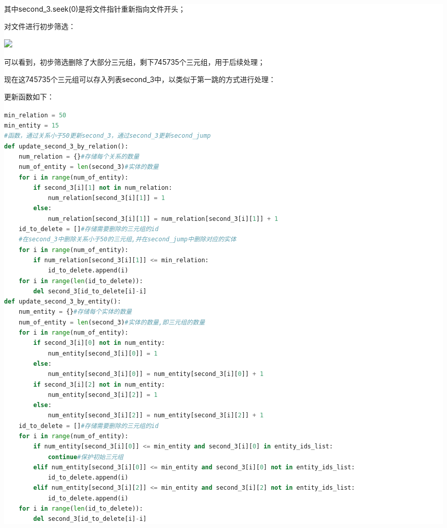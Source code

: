 其中second_3.seek(0)是将文件指针重新指向文件开头；

对文件进行初步筛选：

![](D:\文档\GitHub\Web-spider\实验报告\Olive_ex\second_1.png)

可以看到，初步筛选删除了大部分三元组，剩下745735个三元组，用于后续处理；

现在这745735个三元组可以存入列表second_3中，以类似于第一跳的方式进行处理：

更新函数如下：

```python
min_relation = 50
min_entity = 15
#函数，通过关系小于50更新second_3，通过second_3更新second_jump
def update_second_3_by_relation():
    num_relation = {}#存储每个关系的数量
    num_of_entity = len(second_3)#实体的数量
    for i in range(num_of_entity):
        if second_3[i][1] not in num_relation:
            num_relation[second_3[i][1]] = 1
        else:
            num_relation[second_3[i][1]] = num_relation[second_3[i][1]] + 1
    id_to_delete = []#存储需要删除的三元组的id
    #在second_3中删除关系小于50的三元组,并在second_jump中删除对应的实体
    for i in range(num_of_entity):
        if num_relation[second_3[i][1]] <= min_relation:
            id_to_delete.append(i)
    for i in range(len(id_to_delete)):
        del second_3[id_to_delete[i]-i]
def update_second_3_by_entity():
    num_entity = {}#存储每个实体的数量
    num_of_entity = len(second_3)#实体的数量,即三元组的数量
    for i in range(num_of_entity):
        if second_3[i][0] not in num_entity:
            num_entity[second_3[i][0]] = 1
        else:
            num_entity[second_3[i][0]] = num_entity[second_3[i][0]] + 1
        if second_3[i][2] not in num_entity:
            num_entity[second_3[i][2]] = 1
        else:
            num_entity[second_3[i][2]] = num_entity[second_3[i][2]] + 1
    id_to_delete = []#存储需要删除的三元组的id
    for i in range(num_of_entity):
        if num_entity[second_3[i][0]] <= min_entity and second_3[i][0] in entity_ids_list:
            continue#保护初始三元组
        elif num_entity[second_3[i][0]] <= min_entity and second_3[i][0] not in entity_ids_list:
            id_to_delete.append(i)
        elif num_entity[second_3[i][2]] <= min_entity and second_3[i][2] not in entity_ids_list:
            id_to_delete.append(i)
    for i in range(len(id_to_delete)):
        del second_3[id_to_delete[i]-i]
```
